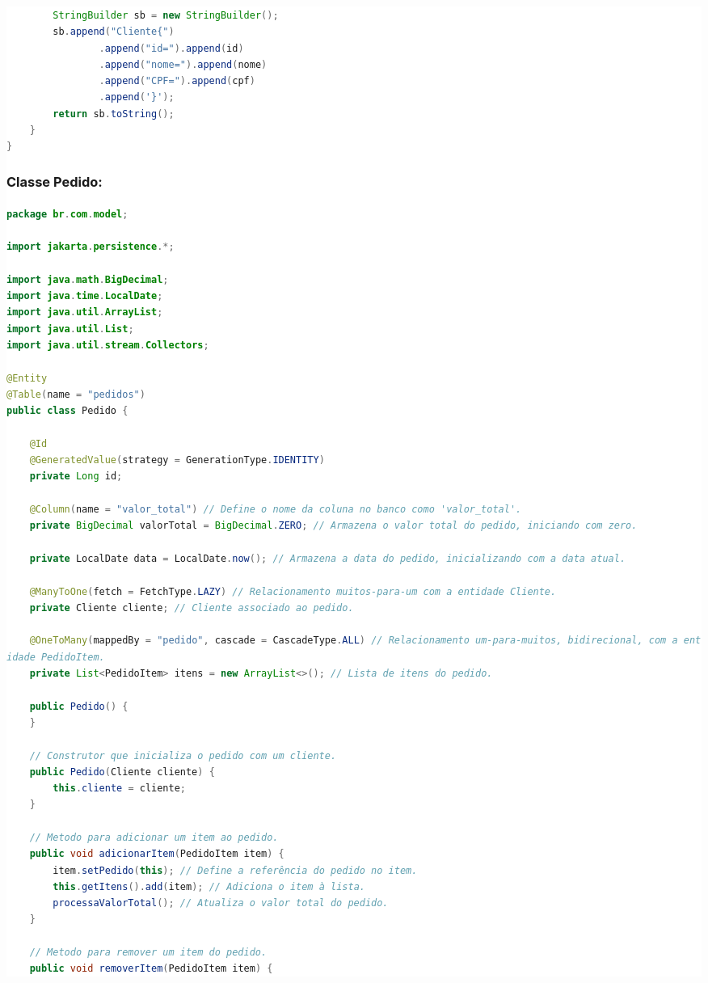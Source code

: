 ```java
        StringBuilder sb = new StringBuilder();
        sb.append("Cliente{")
                .append("id=").append(id)
                .append("nome=").append(nome)
                .append("CPF=").append(cpf)
                .append('}');
        return sb.toString();
    }
}
```

### Classe Pedido:

```java
package br.com.model;

import jakarta.persistence.*;

import java.math.BigDecimal;
import java.time.LocalDate;
import java.util.ArrayList;
import java.util.List;
import java.util.stream.Collectors;

@Entity
@Table(name = "pedidos")
public class Pedido {

    @Id
    @GeneratedValue(strategy = GenerationType.IDENTITY)
    private Long id;

    @Column(name = "valor_total") // Define o nome da coluna no banco como 'valor_total'.
    private BigDecimal valorTotal = BigDecimal.ZERO; // Armazena o valor total do pedido, iniciando com zero.

    private LocalDate data = LocalDate.now(); // Armazena a data do pedido, inicializando com a data atual.

    @ManyToOne(fetch = FetchType.LAZY) // Relacionamento muitos-para-um com a entidade Cliente.
    private Cliente cliente; // Cliente associado ao pedido.

    @OneToMany(mappedBy = "pedido", cascade = CascadeType.ALL) // Relacionamento um-para-muitos, bidirecional, com a entidade PedidoItem.
    private List<PedidoItem> itens = new ArrayList<>(); // Lista de itens do pedido.

    public Pedido() {
    }

    // Construtor que inicializa o pedido com um cliente.
    public Pedido(Cliente cliente) {
        this.cliente = cliente;
    }

    // Metodo para adicionar um item ao pedido.
    public void adicionarItem(PedidoItem item) {
        item.setPedido(this); // Define a referência do pedido no item.
        this.getItens().add(item); // Adiciona o item à lista.
        processaValorTotal(); // Atualiza o valor total do pedido.
    }

    // Metodo para remover um item do pedido.
    public void removerItem(PedidoItem item) {
```